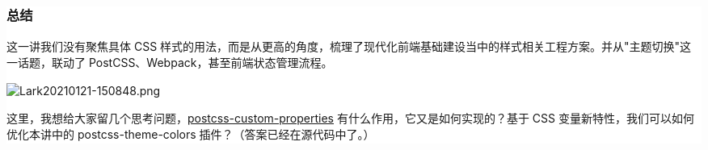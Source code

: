 ### 总结

这一讲我们没有聚焦具体 CSS 样式的用法，而是从更高的角度，梳理了现代化前端基础建设当中的样式相关工程方案。并从"主题切换"这一话题，联动了 PostCSS、Webpack，甚至前端状态管理流程。


<Image alt="Lark20210121-150848.png" src="https://s0.lgstatic.com/i/image2/M01/07/C1/Cip5yGAJKOSASM3OAAatGP55avo761.png"/> 


这里，我想给大家留几个思考问题，[postcss-custom-properties](https://github.com/postcss/postcss-custom-properties) 有什么作用，它又是如何实现的？基于 CSS 变量新特性，我们可以如何优化本讲中的 postcss-theme-colors 插件？（答案已经在源代码中了。）

